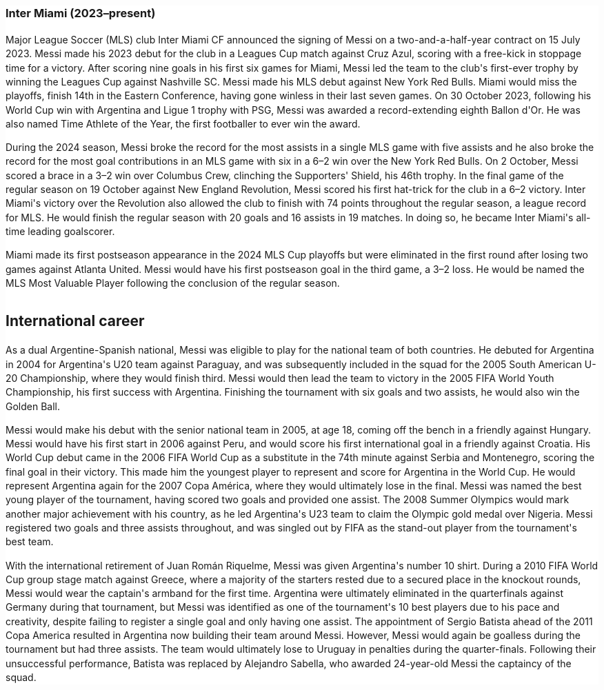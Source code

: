 ### Inter Miami (2023–present)

Major League Soccer (MLS) club Inter Miami CF announced the signing of Messi on a two-and-a-half-year contract on 15 July 2023\. Messi made his 2023 debut for the club in a Leagues Cup match against Cruz Azul, scoring with a free-kick in stoppage time for a victory. After scoring nine goals in his first six games for Miami, Messi led the team to the club's first-ever trophy by winning the Leagues Cup against Nashville SC. Messi made his MLS debut against New York Red Bulls. Miami would miss the playoffs, finish 14th in the Eastern Conference, having gone winless in their last seven games. On 30 October 2023, following his World Cup win with Argentina and Ligue 1 trophy with PSG, Messi was awarded a record-extending eighth Ballon d'Or. He was also named Time Athlete of the Year, the first footballer to ever win the award.

During the 2024 season, Messi broke the record for the most assists in a single MLS game with five assists and he also broke the record for the most goal contributions in an MLS game with six in a 6–2 win over the New York Red Bulls. On 2 October, Messi scored a brace in a 3–2 win over Columbus Crew, clinching the Supporters' Shield, his 46th trophy. In the final game of the regular season on 19 October against New England Revolution, Messi scored his first hat-trick for the club in a 6–2 victory. Inter Miami's victory over the Revolution also allowed the club to finish with 74 points throughout the regular season, a league record for MLS. He would finish the regular season with 20 goals and 16 assists in 19 matches. In doing so, he became Inter Miami's all-time leading goalscorer.

Miami made its first postseason appearance in the 2024 MLS Cup playoffs but were eliminated in the first round after losing two games against Atlanta United. Messi would have his first postseason goal in the third game, a 3–2 loss. He would be named the MLS Most Valuable Player following the conclusion of the regular season.

International career
--------------------

As a dual Argentine-Spanish national, Messi was eligible to play for the national team of both countries. He debuted for Argentina in 2004 for Argentina's U20 team against Paraguay, and was subsequently included in the squad for the 2005 South American U-20 Championship, where they would finish third. Messi would then lead the team to victory in the 2005 FIFA World Youth Championship, his first success with Argentina. Finishing the tournament with six goals and two assists, he would also win the Golden Ball.

Messi would make his debut with the senior national team in 2005, at age 18, coming off the bench in a friendly against Hungary. Messi would have his first start in 2006 against Peru, and would score his first international goal in a friendly against Croatia. His World Cup debut came in the 2006 FIFA World Cup as a substitute in the 74th minute against Serbia and Montenegro, scoring the final goal in their victory. This made him the youngest player to represent and score for Argentina in the World Cup. He would represent Argentina again for the 2007 Copa América, where they would ultimately lose in the final. Messi was named the best young player of the tournament, having scored two goals and provided one assist. The 2008 Summer Olympics would mark another major achievement with his country, as he led Argentina's U23 team to claim the Olympic gold medal over Nigeria. Messi registered two goals and three assists throughout, and was singled out by FIFA as the stand-out player from the tournament's best team.

With the international retirement of Juan Román Riquelme, Messi was given Argentina's number 10 shirt. During a 2010 FIFA World Cup group stage match against Greece, where a majority of the starters rested due to a secured place in the knockout rounds, Messi would wear the captain's armband for the first time. Argentina were ultimately eliminated in the quarterfinals against Germany during that tournament, but Messi was identified as one of the tournament's 10 best players due to his pace and creativity, despite failing to register a single goal and only having one assist. The appointment of Sergio Batista ahead of the 2011 Copa America resulted in Argentina now building their team around Messi. However, Messi would again be goalless during the tournament but had three assists. The team would ultimately lose to Uruguay in penalties during the quarter-finals. Following their unsuccessful performance, Batista was replaced by Alejandro Sabella, who awarded 24-year-old Messi the captaincy of the squad.
